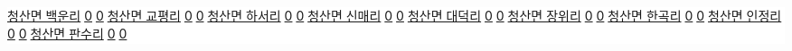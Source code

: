 
  <tr class="item">
    <td><a href="4373035022.html">청산면 백운리</a></td>
    <td><a href="4373035022.html">0</a></td>
    <td><a href="4373035022.html">0</a></td>
  </tr>
    

  <tr class="item">
    <td><a href="4373035023.html">청산면 교평리</a></td>
    <td><a href="4373035023.html">0</a></td>
    <td><a href="4373035023.html">0</a></td>
  </tr>
    

  <tr class="item">
    <td><a href="4373035024.html">청산면 하서리</a></td>
    <td><a href="4373035024.html">0</a></td>
    <td><a href="4373035024.html">0</a></td>
  </tr>
    

  <tr class="item">
    <td><a href="4373035025.html">청산면 신매리</a></td>
    <td><a href="4373035025.html">0</a></td>
    <td><a href="4373035025.html">0</a></td>
  </tr>
    

  <tr class="item">
    <td><a href="4373035026.html">청산면 대덕리</a></td>
    <td><a href="4373035026.html">0</a></td>
    <td><a href="4373035026.html">0</a></td>
  </tr>
    

  <tr class="item">
    <td><a href="4373035027.html">청산면 장위리</a></td>
    <td><a href="4373035027.html">0</a></td>
    <td><a href="4373035027.html">0</a></td>
  </tr>
    

  <tr class="item">
    <td><a href="4373035028.html">청산면 한곡리</a></td>
    <td><a href="4373035028.html">0</a></td>
    <td><a href="4373035028.html">0</a></td>
  </tr>
    

  <tr class="item">
    <td><a href="4373035029.html">청산면 인정리</a></td>
    <td><a href="4373035029.html">0</a></td>
    <td><a href="4373035029.html">0</a></td>
  </tr>
    

  <tr class="item">
    <td><a href="4373035030.html">청산면 판수리</a></td>
    <td><a href="4373035030.html">0</a></td>
    <td><a href="4373035030.html">0</a></td>
  </tr>
    
